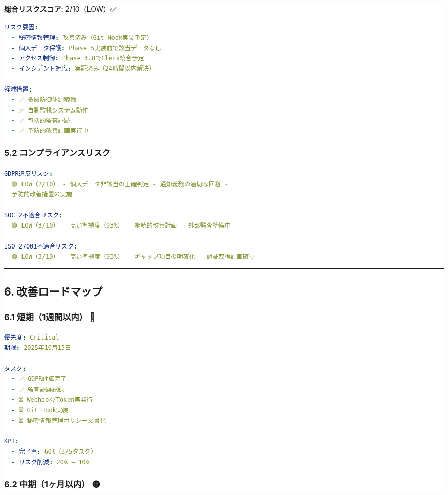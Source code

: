 **総合リスクスコア**: 2/10（LOW）✅

```yaml
リスク要因:
  - 秘密情報管理: 改善済み（Git Hook実装予定）
  - 個人データ保護: Phase 5実装前で該当データなし
  - アクセス制御: Phase 3.8でClerk統合予定
  - インシデント対応: 実証済み（24時間以内解決）

軽減措置:
  - ✅ 多層防御体制稼働
  - ✅ 自動監視システム動作
  - ✅ 包括的監査証跡
  - ✅ 予防的改善計画実行中
```

### 5.2 コンプライアンスリスク

```yaml
GDPR違反リスク:
  🟢 LOW（2/10） - 個人データ非該当の正確判定 - 通知義務の適切な回避 -
  予防的改善措置の実施

SOC 2不適合リスク:
  🟢 LOW（3/10） - 高い準拠度（93%） - 継続的改善計画 - 外部監査準備中

ISO 27001不適合リスク:
  🟢 LOW（3/10） - 高い準拠度（93%） - ギャップ項目の明確化 - 認証取得計画確立
```

---

## 6. 改善ロードマップ

### 6.1 短期（1週間以内） 🔴

```yaml
優先度: Critical
期限: 2025年10月15日

タスク:
  - ✅ GDPR評価完了
  - ✅ 監査証跡記録
  - ⏳ Webhook/Token再発行
  - ⏳ Git Hook実装
  - ⏳ 秘密情報管理ポリシー文書化

KPI:
  - 完了率: 60%（3/5タスク）
  - リスク削減: 20% → 10%
```

### 6.2 中期（1ヶ月以内） 🟡
